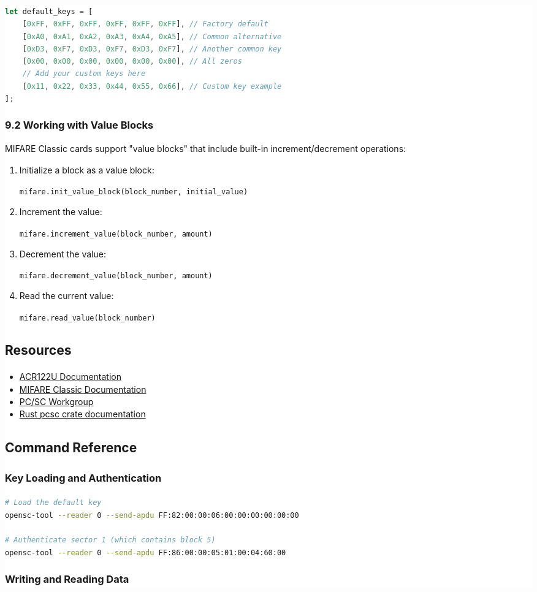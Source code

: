 ```rust
let default_keys = [
    [0xFF, 0xFF, 0xFF, 0xFF, 0xFF, 0xFF], // Factory default
    [0xA0, 0xA1, 0xA2, 0xA3, 0xA4, 0xA5], // Common alternative
    [0xD3, 0xF7, 0xD3, 0xF7, 0xD3, 0xF7], // Another common key
    [0x00, 0x00, 0x00, 0x00, 0x00, 0x00], // All zeros
    // Add your custom keys here
    [0x11, 0x22, 0x33, 0x44, 0x55, 0x66], // Custom key example
];
```

### 9.2 Working with Value Blocks

MIFARE Classic cards support "value blocks" that include built-in increment/decrement operations:

1. Initialize a block as a value block:
   ```
   mifare.init_value_block(block_number, initial_value)
   ```

2. Increment the value:
   ```
   mifare.increment_value(block_number, amount)
   ```

3. Decrement the value:
   ```
   mifare.decrement_value(block_number, amount)
   ```

4. Read the current value:
   ```
   mifare.read_value(block_number)
   ```

## Resources

- [ACR122U Documentation](https://www.acs.com.hk/en/products/3/acr122u-usb-nfc-reader/)
- [MIFARE Classic Documentation](https://www.nxp.com/docs/en/data-sheet/MF1S50YYX_V1.pdf)
- [PC/SC Workgroup](https://pcscworkgroup.com/)
- [Rust pcsc crate documentation](https://docs.rs/pcsc/latest/pcsc/)

## Command Reference

### Key Loading and Authentication

```bash
# Load the default key
opensc-tool --reader 0 --send-apdu FF:82:00:00:06:00:00:00:00:00:00

# Authenticate sector 1 (which contains block 5)
opensc-tool --reader 0 --send-apdu FF:86:00:00:05:01:00:04:60:00
```

### Writing and Reading Data
